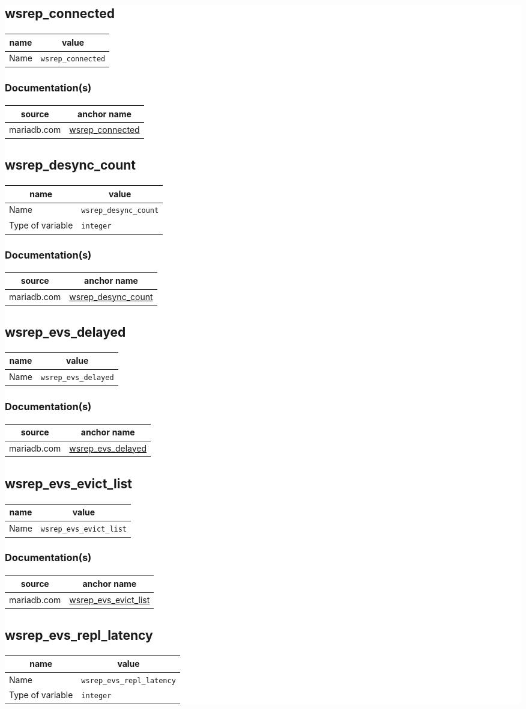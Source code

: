 ## wsrep_connected
|name|value|
|----|-----|
|Name|`wsrep_connected`|

### Documentation(s)
|source|anchor name|
|------|----|
|mariadb.com|[wsrep_connected](https://mariadb.com/kb/en/library/documentation/galera-cluster-status-variables/#wsrep_connected)|

## wsrep_desync_count
|name|value|
|----|-----|
|Name|`wsrep_desync_count`|
|Type of variable|`integer`|

### Documentation(s)
|source|anchor name|
|------|----|
|mariadb.com|[wsrep_desync_count](https://mariadb.com/kb/en/library/documentation/galera-cluster-status-variables/#wsrep_desync_count)|

## wsrep_evs_delayed
|name|value|
|----|-----|
|Name|`wsrep_evs_delayed`|

### Documentation(s)
|source|anchor name|
|------|----|
|mariadb.com|[wsrep_evs_delayed](https://mariadb.com/kb/en/library/documentation/galera-cluster-status-variables/#wsrep_evs_delayed)|

## wsrep_evs_evict_list
|name|value|
|----|-----|
|Name|`wsrep_evs_evict_list`|

### Documentation(s)
|source|anchor name|
|------|----|
|mariadb.com|[wsrep_evs_evict_list](https://mariadb.com/kb/en/library/documentation/galera-cluster-status-variables/#wsrep_evs_evict_list)|

## wsrep_evs_repl_latency
|name|value|
|----|-----|
|Name|`wsrep_evs_repl_latency`|
|Type of variable|`integer`|
